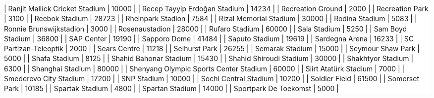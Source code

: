 | Ranjit Mallick Cricket Stadium                      | 10000    |
| Recep Tayyip Erdoğan Stadium                        | 14234    |
| Recreation Ground                                   | 2000     |
| Recreation Park                                     | 3100     |
| Reebok Stadium                                      | 28723    |
| Rheinpark Stadion                                   | 7584     |
| Rizal Memorial Stadium                              | 30000    |
| Rodina Stadium                                      | 5083     |
| Ronnie Brunswijkstadion                             | 3000     |
| Rosenaustadion                                      | 28000    |
| Rufaro Stadium                                      | 60000    |
| Sala Stadium                                        | 5250     |
| Sam Boyd Stadium                                    | 36800    |
| SAP Center                                          | 19190    |
| Sapporo Dome                                        | 41484    |
| Saputo Stadium                                      | 19619    |
| Sardegna Arena                                      | 16233    |
| SC Partizan-Teleoptik                               | 2000     |
| Sears Centre                                        | 11218    |
| Selhurst Park                                       | 26255    |
| Semarak Stadium                                     | 15000    |
| Seymour Shaw Park                                   | 5000     |
| Shafa Stadium                                       | 8125     |
| Shahid Bahonar Stadium                              | 15430    |
| Shahid Shiroudi Stadium                             | 30000    |
| Shakhtyor Stadium                                   | 6300     |
| Shanghai Stadium                                    | 80000    |
| Shenyang Olympic Sports Center Stadium              | 60000    |
| Siirt Atatürk Stadium                               | 7000     |
| Smederevo City Stadium                              | 17200    |
| SNP Stadium                                         | 10000    |
| Sochi Central Stadium                               | 10200    |
| Soldier Field                                       | 61500    |
| Somerset Park                                       | 10185    |
| Spartak Stadium                                     | 4800     |
| Spartan Stadium                                     | 14000    |
| Sportpark De Toekomst                               | 5000     |